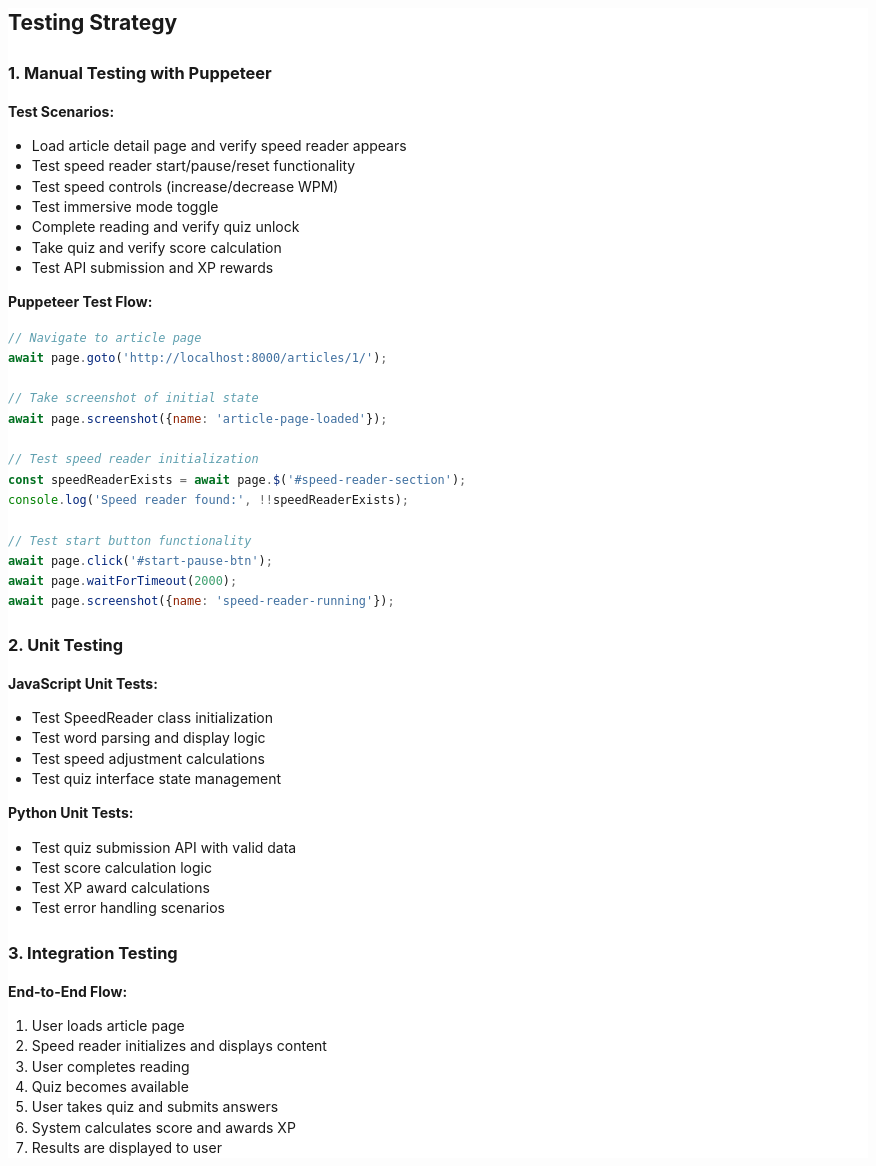 ```html
```

## Testing Strategy

### 1. Manual Testing with Puppeteer

**Test Scenarios:**
- Load article detail page and verify speed reader appears
- Test speed reader start/pause/reset functionality
- Test speed controls (increase/decrease WPM)
- Test immersive mode toggle
- Complete reading and verify quiz unlock
- Take quiz and verify score calculation
- Test API submission and XP rewards

**Puppeteer Test Flow:**
```javascript
// Navigate to article page
await page.goto('http://localhost:8000/articles/1/');

// Take screenshot of initial state
await page.screenshot({name: 'article-page-loaded'});

// Test speed reader initialization
const speedReaderExists = await page.$('#speed-reader-section');
console.log('Speed reader found:', !!speedReaderExists);

// Test start button functionality
await page.click('#start-pause-btn');
await page.waitForTimeout(2000);
await page.screenshot({name: 'speed-reader-running'});
```

### 2. Unit Testing

**JavaScript Unit Tests:**
- Test SpeedReader class initialization
- Test word parsing and display logic
- Test speed adjustment calculations
- Test quiz interface state management

**Python Unit Tests:**
- Test quiz submission API with valid data
- Test score calculation logic
- Test XP award calculations
- Test error handling scenarios

### 3. Integration Testing

**End-to-End Flow:**
1. User loads article page
2. Speed reader initializes and displays content
3. User completes reading
4. Quiz becomes available
5. User takes quiz and submits answers
6. System calculates score and awards XP
7. Results are displayed to user
